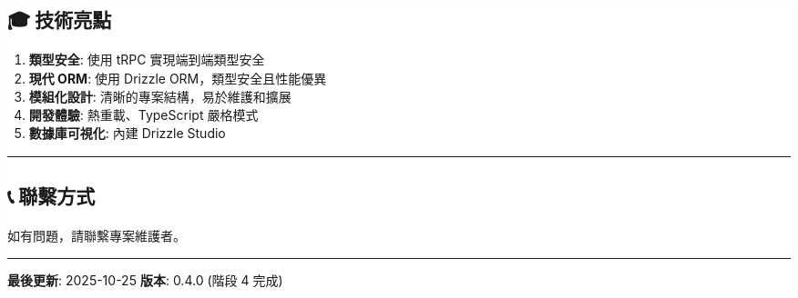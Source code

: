 
## 🎓 技術亮點

1. **類型安全**: 使用 tRPC 實現端到端類型安全
2. **現代 ORM**: 使用 Drizzle ORM，類型安全且性能優異
3. **模組化設計**: 清晰的專案結構，易於維護和擴展
4. **開發體驗**: 熱重載、TypeScript 嚴格模式
5. **數據庫可視化**: 內建 Drizzle Studio

---

## 📞 聯繫方式

如有問題，請聯繫專案維護者。

---

**最後更新**: 2025-10-25
**版本**: 0.4.0 (階段 4 完成)

